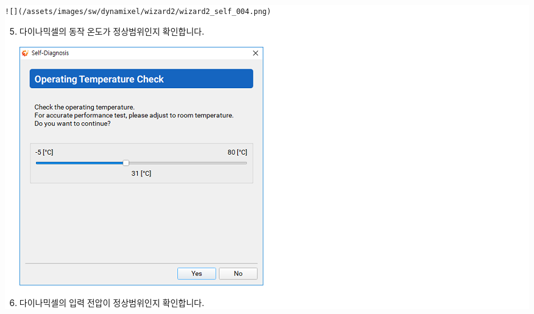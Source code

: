     ![](/assets/images/sw/dynamixel/wizard2/wizard2_self_004.png)

5. 다이나믹셀의 동작 온도가 정상범위인지 확인합니다.  

    ![](/assets/images/sw/dynamixel/wizard2/wizard2_self_005.png)

6. 다이나믹셀의 입력 전압이 정상범위인지 확인합니다.  
